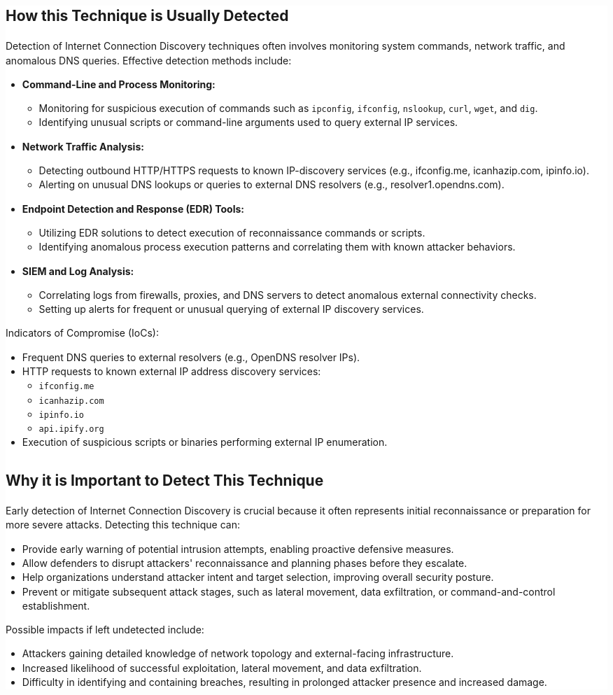 ## How this Technique is Usually Detected

Detection of Internet Connection Discovery techniques often involves monitoring system commands, network traffic, and anomalous DNS queries. Effective detection methods include:

- **Command-Line and Process Monitoring:**

  - Monitoring for suspicious execution of commands such as `ipconfig`, `ifconfig`, `nslookup`, `curl`, `wget`, and `dig`.
  - Identifying unusual scripts or command-line arguments used to query external IP services.

- **Network Traffic Analysis:**

  - Detecting outbound HTTP/HTTPS requests to known IP-discovery services (e.g., ifconfig.me, icanhazip.com, ipinfo.io).
  - Alerting on unusual DNS lookups or queries to external DNS resolvers (e.g., resolver1.opendns.com).

- **Endpoint Detection and Response (EDR) Tools:**

  - Utilizing EDR solutions to detect execution of reconnaissance commands or scripts.
  - Identifying anomalous process execution patterns and correlating them with known attacker behaviors.

- **SIEM and Log Analysis:**
  - Correlating logs from firewalls, proxies, and DNS servers to detect anomalous external connectivity checks.
  - Setting up alerts for frequent or unusual querying of external IP discovery services.

Indicators of Compromise (IoCs):

- Frequent DNS queries to external resolvers (e.g., OpenDNS resolver IPs).
- HTTP requests to known external IP address discovery services:
  - `ifconfig.me`
  - `icanhazip.com`
  - `ipinfo.io`
  - `api.ipify.org`
- Execution of suspicious scripts or binaries performing external IP enumeration.

## Why it is Important to Detect This Technique

Early detection of Internet Connection Discovery is crucial because it often represents initial reconnaissance or preparation for more severe attacks. Detecting this technique can:

- Provide early warning of potential intrusion attempts, enabling proactive defensive measures.
- Allow defenders to disrupt attackers' reconnaissance and planning phases before they escalate.
- Help organizations understand attacker intent and target selection, improving overall security posture.
- Prevent or mitigate subsequent attack stages, such as lateral movement, data exfiltration, or command-and-control establishment.

Possible impacts if left undetected include:

- Attackers gaining detailed knowledge of network topology and external-facing infrastructure.
- Increased likelihood of successful exploitation, lateral movement, and data exfiltration.
- Difficulty in identifying and containing breaches, resulting in prolonged attacker presence and increased damage.

